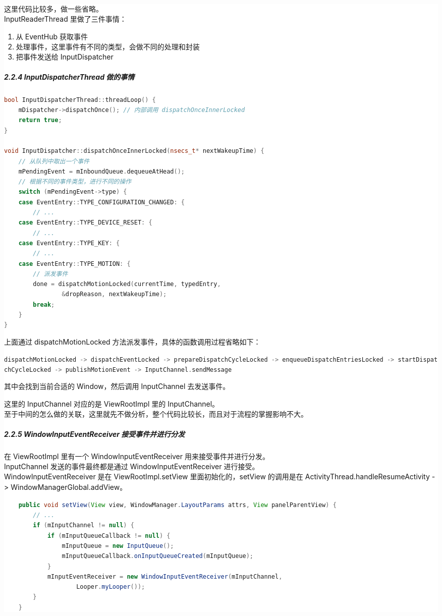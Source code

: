 这里代码比较多，做一些省略。   
InputReaderThread 里做了三件事情：
1. 从 EventHub 获取事件
2. 处理事件，这里事件有不同的类型，会做不同的处理和封装
3. 把事件发送给 InputDispatcher   

##### 2.2.4 InputDispatcherThread 做的事情
``` cpp
bool InputDispatcherThread::threadLoop() {
    mDispatcher->dispatchOnce(); // 内部调用 dispatchOnceInnerLocked
    return true;
}

void InputDispatcher::dispatchOnceInnerLocked(nsecs_t* nextWakeupTime) {
    // 从队列中取出一个事件
    mPendingEvent = mInboundQueue.dequeueAtHead();
    // 根据不同的事件类型，进行不同的操作
    switch (mPendingEvent->type) {
    case EventEntry::TYPE_CONFIGURATION_CHANGED: {
        // ...
    case EventEntry::TYPE_DEVICE_RESET: {
        // ...
    case EventEntry::TYPE_KEY: {
        // ...
    case EventEntry::TYPE_MOTION: {
        // 派发事件
        done = dispatchMotionLocked(currentTime, typedEntry,
                &dropReason, nextWakeupTime);
        break;
    }
}
```
上面通过 dispatchMotionLocked 方法派发事件，具体的函数调用过程省略如下：
``` cpp
dispatchMotionLocked -> dispatchEventLocked -> prepareDispatchCycleLocked -> enqueueDispatchEntriesLocked -> startDispatchCycleLocked -> publishMotionEvent -> InputChannel.sendMessage
```
其中会找到当前合适的 Window，然后调用 InputChannel 去发送事件。   

这里的 InputChannel 对应的是 ViewRootImpl 里的 InputChannel。   
至于中间的怎么做的关联，这里就先不做分析，整个代码比较长，而且对于流程的掌握影响不大。    


##### 2.2.5 WindowInputEventReceiver 接受事件并进行分发
在 ViewRootImpl 里有一个 WindowInputEventReceiver 用来接受事件并进行分发。   
InputChannel 发送的事件最终都是通过 WindowInputEventReceiver 进行接受。   
WindowInputEventReceiver 是在 ViewRootImpl.setView 里面初始化的，setView 的调用是在 ActivityThread.handleResumeActivity -> WindowManagerGlobal.addView。   

``` java
    public void setView(View view, WindowManager.LayoutParams attrs, View panelParentView) {
        // ...
        if (mInputChannel != null) {
            if (mInputQueueCallback != null) {
                mInputQueue = new InputQueue();
                mInputQueueCallback.onInputQueueCreated(mInputQueue);
            }
            mInputEventReceiver = new WindowInputEventReceiver(mInputChannel,
                    Looper.myLooper());
        }
    }
```
